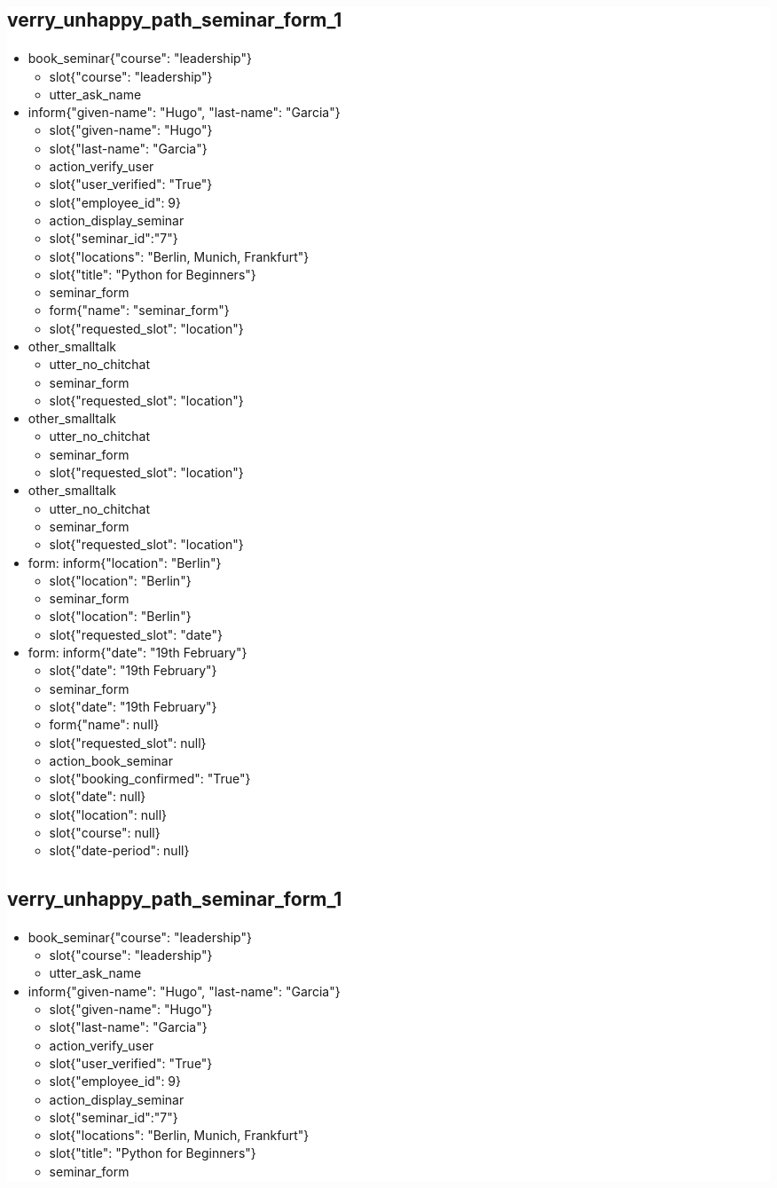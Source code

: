 ## verry_unhappy_path_seminar_form_1
* book_seminar{"course": "leadership"}
    - slot{"course": "leadership"}
    - utter_ask_name
* inform{"given-name": "Hugo", "last-name": "Garcia"}
    - slot{"given-name": "Hugo"}
    - slot{"last-name": "Garcia"}
    - action_verify_user
    - slot{"user_verified": "True"}
    - slot{"employee_id": 9}
    - action_display_seminar
	- slot{"seminar_id":"7"}
    - slot{"locations": "Berlin, Munich, Frankfurt"}
    - slot{"title": "Python for Beginners"}
    - seminar_form
    - form{"name": "seminar_form"}
    - slot{"requested_slot": "location"}
* other_smalltalk
    - utter_no_chitchat
    - seminar_form
    - slot{"requested_slot": "location"}
* other_smalltalk
    - utter_no_chitchat
    - seminar_form
    - slot{"requested_slot": "location"}
* other_smalltalk
    - utter_no_chitchat
    - seminar_form
    - slot{"requested_slot": "location"}
* form: inform{"location": "Berlin"}
    - slot{"location": "Berlin"}
    - seminar_form
    - slot{"location": "Berlin"}
    - slot{"requested_slot": "date"}
* form: inform{"date": "19th February"}
    - slot{"date": "19th February"}
    - seminar_form
    - slot{"date": "19th February"}
    - form{"name": null}
    - slot{"requested_slot": null}
    - action_book_seminar
    - slot{"booking_confirmed": "True"}
    - slot{"date": null}
    - slot{"location": null}
	- slot{"course": null}
	- slot{"date-period": null}
	
## verry_unhappy_path_seminar_form_1
* book_seminar{"course": "leadership"}
    - slot{"course": "leadership"}
    - utter_ask_name
* inform{"given-name": "Hugo", "last-name": "Garcia"}
    - slot{"given-name": "Hugo"}
    - slot{"last-name": "Garcia"}
    - action_verify_user
    - slot{"user_verified": "True"}
    - slot{"employee_id": 9}
    - action_display_seminar
	- slot{"seminar_id":"7"}
    - slot{"locations": "Berlin, Munich, Frankfurt"}
    - slot{"title": "Python for Beginners"}
    - seminar_form